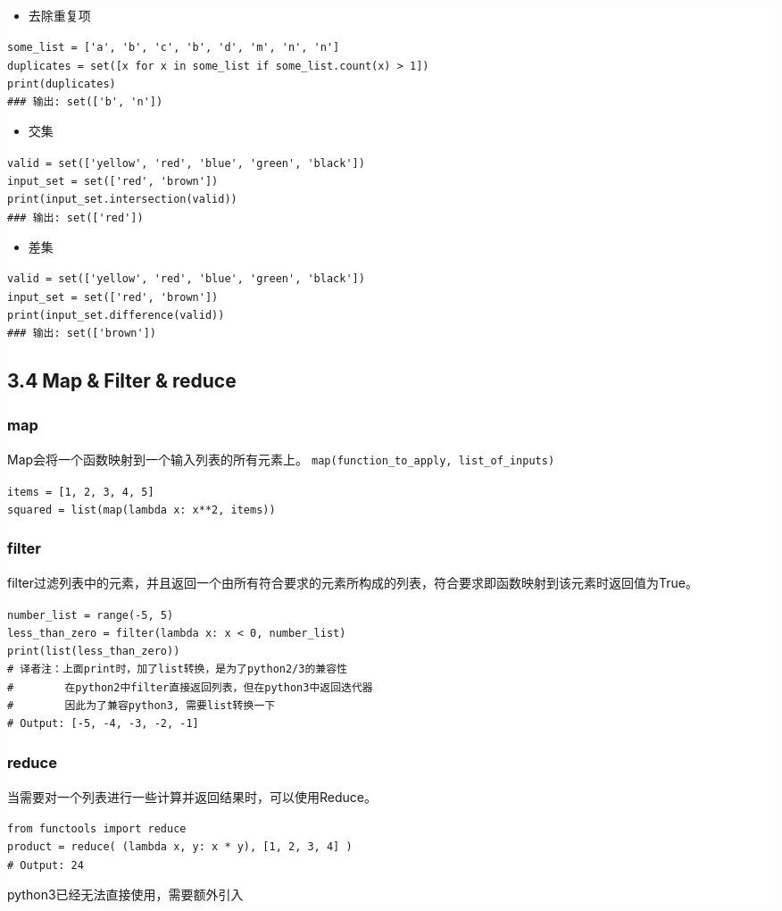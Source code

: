 ```
```
* 去除重复项
```
some_list = ['a', 'b', 'c', 'b', 'd', 'm', 'n', 'n']
duplicates = set([x for x in some_list if some_list.count(x) > 1])
print(duplicates)
### 输出: set(['b', 'n'])
```
* 交集
```
valid = set(['yellow', 'red', 'blue', 'green', 'black'])
input_set = set(['red', 'brown'])
print(input_set.intersection(valid))
### 输出: set(['red'])
```
* 差集
```
valid = set(['yellow', 'red', 'blue', 'green', 'black'])
input_set = set(['red', 'brown'])
print(input_set.difference(valid))
### 输出: set(['brown'])
```

## 3.4 Map & Filter & reduce
### map
Map会将一个函数映射到一个输入列表的所有元素上。
`map(function_to_apply, list_of_inputs)`
```
items = [1, 2, 3, 4, 5]
squared = list(map(lambda x: x**2, items))
```
### filter
filter过滤列表中的元素，并且返回一个由所有符合要求的元素所构成的列表，符合要求即函数映射到该元素时返回值为True。
```
number_list = range(-5, 5)
less_than_zero = filter(lambda x: x < 0, number_list)
print(list(less_than_zero))  
# 译者注：上面print时，加了list转换，是为了python2/3的兼容性
#        在python2中filter直接返回列表，但在python3中返回迭代器
#        因此为了兼容python3, 需要list转换一下
# Output: [-5, -4, -3, -2, -1]
```

### reduce
当需要对一个列表进行一些计算并返回结果时，可以使用Reduce。

```
from functools import reduce
product = reduce( (lambda x, y: x * y), [1, 2, 3, 4] )
# Output: 24
```
python3已经无法直接使用，需要额外引入
